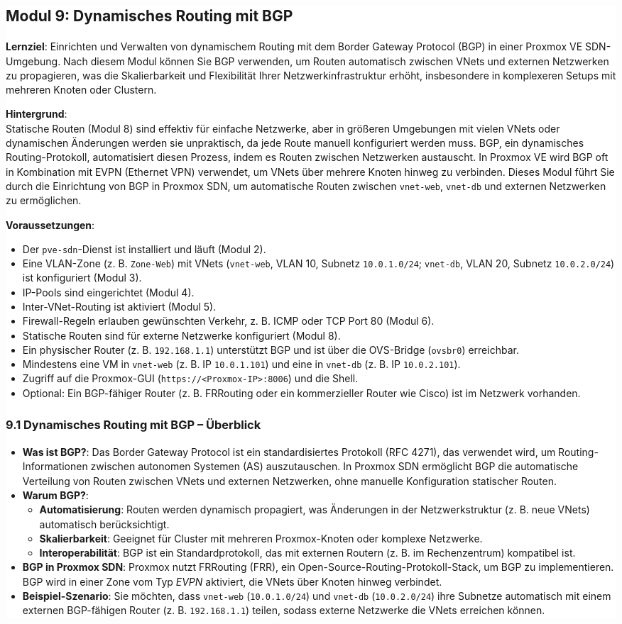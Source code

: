 ## Modul 9: Dynamisches Routing mit BGP

**Lernziel**: Einrichten und Verwalten von dynamischem Routing mit dem Border Gateway Protocol (BGP) in einer Proxmox VE SDN-Umgebung. Nach diesem Modul können Sie BGP verwenden, um Routen automatisch zwischen VNets und externen Netzwerken zu propagieren, was die Skalierbarkeit und Flexibilität Ihrer Netzwerkinfrastruktur erhöht, insbesondere in komplexeren Setups mit mehreren Knoten oder Clustern.

**Hintergrund**:  
Statische Routen (Modul 8) sind effektiv für einfache Netzwerke, aber in größeren Umgebungen mit vielen VNets oder dynamischen Änderungen werden sie unpraktisch, da jede Route manuell konfiguriert werden muss. BGP, ein dynamisches Routing-Protokoll, automatisiert diesen Prozess, indem es Routen zwischen Netzwerken austauscht. In Proxmox VE wird BGP oft in Kombination mit EVPN (Ethernet VPN) verwendet, um VNets über mehrere Knoten hinweg zu verbinden. Dieses Modul führt Sie durch die Einrichtung von BGP in Proxmox SDN, um automatische Routen zwischen `vnet-web`, `vnet-db` und externen Netzwerken zu ermöglichen.

**Voraussetzungen**:
- Der `pve-sdn`-Dienst ist installiert und läuft (Modul 2).
- Eine VLAN-Zone (z. B. `Zone-Web`) mit VNets (`vnet-web`, VLAN 10, Subnetz `10.0.1.0/24`; `vnet-db`, VLAN 20, Subnetz `10.0.2.0/24`) ist konfiguriert (Modul 3).
- IP-Pools sind eingerichtet (Modul 4).
- Inter-VNet-Routing ist aktiviert (Modul 5).
- Firewall-Regeln erlauben gewünschten Verkehr, z. B. ICMP oder TCP Port 80 (Modul 6).
- Statische Routen sind für externe Netzwerke konfiguriert (Modul 8).
- Ein physischer Router (z. B. `192.168.1.1`) unterstützt BGP und ist über die OVS-Bridge (`ovsbr0`) erreichbar.
- Mindestens eine VM in `vnet-web` (z. B. IP `10.0.1.101`) und eine in `vnet-db` (z. B. IP `10.0.2.101`).
- Zugriff auf die Proxmox-GUI (`https://<Proxmox-IP>:8006`) und die Shell.
- Optional: Ein BGP-fähiger Router (z. B. FRRouting oder ein kommerzieller Router wie Cisco) ist im Netzwerk vorhanden.

### 9.1 Dynamisches Routing mit BGP – Überblick
- **Was ist BGP?**: Das Border Gateway Protocol ist ein standardisiertes Protokoll (RFC 4271), das verwendet wird, um Routing-Informationen zwischen autonomen Systemen (AS) auszutauschen. In Proxmox SDN ermöglicht BGP die automatische Verteilung von Routen zwischen VNets und externen Netzwerken, ohne manuelle Konfiguration statischer Routen.
- **Warum BGP?**:
  - **Automatisierung**: Routen werden dynamisch propagiert, was Änderungen in der Netzwerkstruktur (z. B. neue VNets) automatisch berücksichtigt.
  - **Skalierbarkeit**: Geeignet für Cluster mit mehreren Proxmox-Knoten oder komplexe Netzwerke.
  - **Interoperabilität**: BGP ist ein Standardprotokoll, das mit externen Routern (z. B. im Rechenzentrum) kompatibel ist.
- **BGP in Proxmox SDN**: Proxmox nutzt FRRouting (FRR), ein Open-Source-Routing-Protokoll-Stack, um BGP zu implementieren. BGP wird in einer Zone vom Typ *EVPN* aktiviert, die VNets über Knoten hinweg verbindet.
- **Beispiel-Szenario**: Sie möchten, dass `vnet-web` (`10.0.1.0/24`) und `vnet-db` (`10.0.2.0/24`) ihre Subnetze automatisch mit einem externen BGP-fähigen Router (z. B. `192.168.1.1`) teilen, sodass externe Netzwerke die VNets erreichen können.
